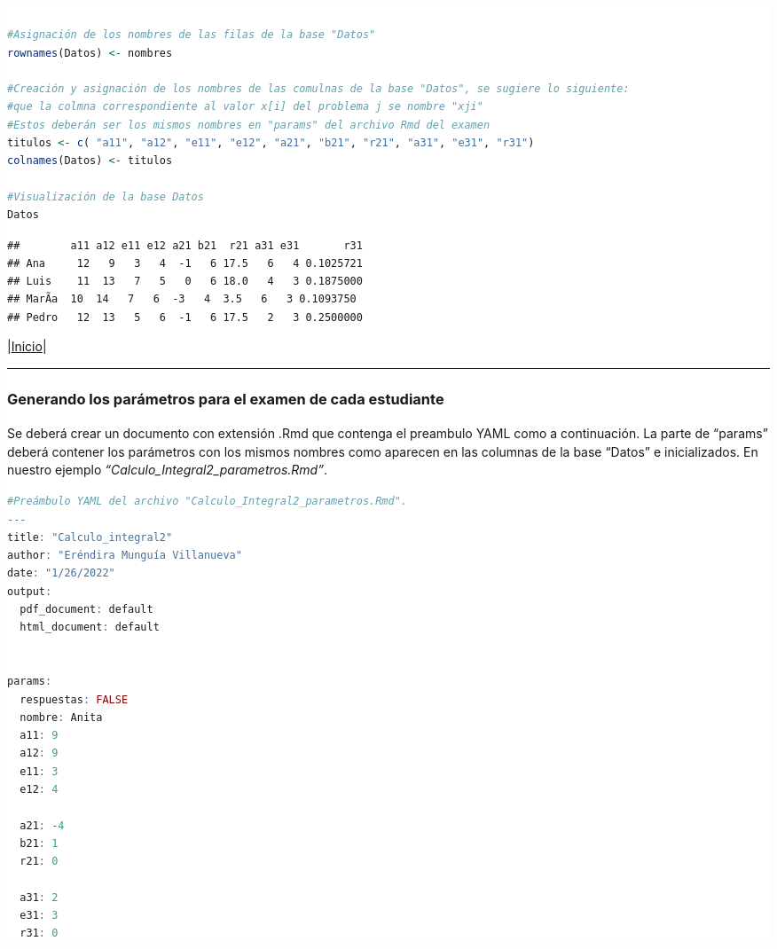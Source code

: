 ``` r

#Asignación de los nombres de las filas de la base "Datos"
rownames(Datos) <- nombres

#Creación y asignación de los nombres de las comulnas de la base "Datos", se sugiere lo siguiente:
#que la colmna correspondiente al valor x[i] del problema j se nombre "xji"
#Estos deberán ser los mismos nombres en "params" del archivo Rmd del examen
titulos <- c( "a11", "a12", "e11", "e12", "a21", "b21", "r21", "a31", "e31", "r31")
colnames(Datos) <- titulos

#Visualización de la base Datos
Datos
```

    ##        a11 a12 e11 e12 a21 b21  r21 a31 e31       r31
    ## Ana     12   9   3   4  -1   6 17.5   6   4 0.1025721
    ## Luis    11  13   7   5   0   6 18.0   4   3 0.1875000
    ## MarÃ­a  10  14   7   6  -3   4  3.5   6   3 0.1093750
    ## Pedro   12  13   5   6  -1   6 17.5   2   3 0.2500000

\|[Inicio](#Inicio)\|

------------------------------------------------------------------------

### Generando los parámetros para el examen de cada estudiante

Se deberá crear un documento con extensión .Rmd que contenga el
preambulo YAML como a continuación. La parte de “params” deberá contener
los parámetros con los mismos nombres como aparecen en las columnas de
la base “Datos” e inicializados. En nuestro ejemplo
*“Calculo_Integral2_parametros.Rmd”*.

``` r
#Preámbulo YAML del archivo "Calculo_Integral2_parametros.Rmd".
---
title: "Calculo_integral2"
author: "Eréndira Munguía Villanueva"
date: "1/26/2022"
output:
  pdf_document: default
  html_document: default

  
params:
  respuestas: FALSE
  nombre: Anita
  a11: 9
  a12: 9
  e11: 3
  e12: 4
  
  a21: -4
  b21: 1
  r21: 0
  
  a31: 2
  e31: 3
  r31: 0
```